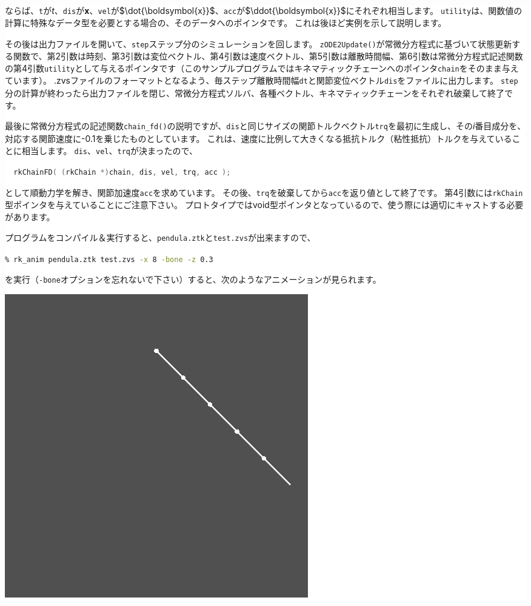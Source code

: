 ならば、`t`が$t$、`dis`が$\boldsymbol{x}$、`vel`が$\dot{\boldsymbol{x}}$、`acc`が$\ddot{\boldsymbol{x}}$にそれぞれ相当します。
`utility`は、関数値の計算に特殊なデータ型を必要とする場合の、そのデータへのポインタです。
これは後ほど実例を示して説明します。

その後は出力ファイルを開いて、`step`ステップ分のシミュレーションを回します。
`zODE2Update()`が常微分方程式に基づいて状態更新する関数で、第2引数は時刻、第3引数は変位ベクトル、第4引数は速度ベクトル、第5引数は離散時間幅、第6引数は常微分方程式記述関数の第4引数`utility`として与えるポインタです（このサンプルプログラムではキネマティックチェーンへのポインタ`chain`をそのまま与えています）。
.zvsファイルのフォーマットとなるよう、毎ステップ離散時間幅`dt`と関節変位ベクトル`dis`をファイルに出力します。
`step`分の計算が終わったら出力ファイルを閉じ、常微分方程式ソルバ、各種ベクトル、キネマティックチェーンをそれぞれ破棄して終了です。

最後に常微分方程式の記述関数`chain_fd()`の説明ですが、`dis`と同じサイズの関節トルクベクトル`trq`を最初に生成し、その$i$番目成分を、対応する関節速度に-0.1を乗じたものとしています。
これは、速度に比例して大きくなる抵抗トルク（粘性抵抗）トルクを与えていることに相当します。
`dis`、`vel`、`trq`が決まったので、
```C
  rkChainFD( (rkChain *)chain, dis, vel, trq, acc );
```
として順動力学を解き、関節加速度`acc`を求めています。
その後、`trq`を破棄してから`acc`を返り値として終了です。
第4引数には`rkChain`型ポインタを与えていることにご注意下さい。
プロトタイプではvoid型ポインタとなっているので、使う際には適切にキャストする必要があります。

プログラムをコンパイル＆実行すると、`pendula.ztk`と`test.zvs`が出来ますので、
```sh
% rk_anim pendula.ztk test.zvs -x 8 -bone -z 0.3
```
を実行（`-bone`オプションを忘れないで下さい）すると、次のようなアニメーションが見られます。

<img width=500 alt="多重振子シミュレーション" src="fig/pendula_test.gif">
